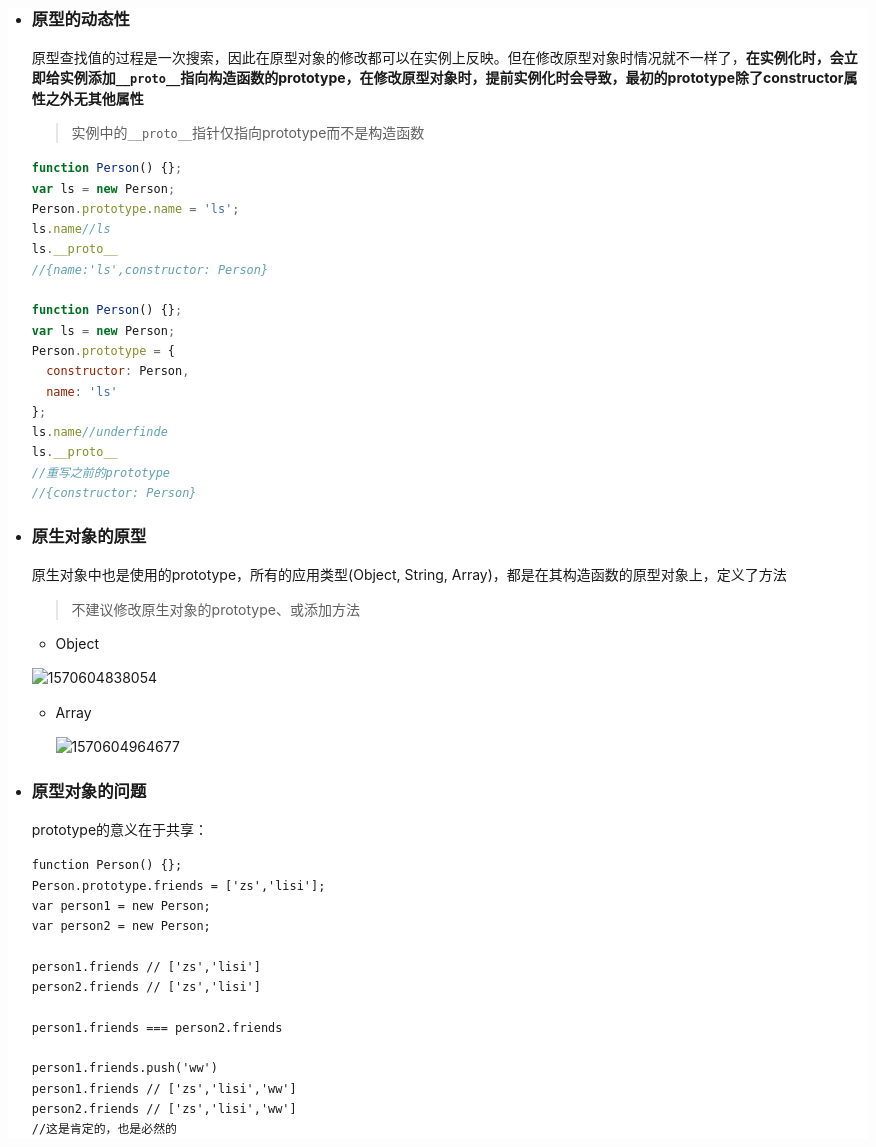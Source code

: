 

- ### 原型的动态性

  原型查找值的过程是一次搜索，因此在原型对象的修改都可以在实例上反映。但在修改原型对象时情况就不一样了，**在实例化时，会立即给实例添加`__proto__`指向构造函数的prototype，在修改原型对象时，提前实例化时会导致，最初的prototype除了constructor属性之外无其他属性**

  > 实例中的`__proto__`指针仅指向prototype而不是构造函数

  ```js
  function Person() {};
  var ls = new Person;
  Person.prototype.name = 'ls';
  ls.name//ls
  ls.__proto__ 
  //{name:'ls',constructor: Person}
  
  function Person() {};
  var ls = new Person;
  Person.prototype = {
    constructor: Person,
    name: 'ls'
  };
  ls.name//underfinde
  ls.__proto__ 
  //重写之前的prototype
  //{constructor: Person}
  ```

  

- ### 原生对象的原型

  原生对象中也是使用的prototype，所有的应用类型(Object, String, Array)，都是在其构造函数的原型对象上，定义了方法

  > 不建议修改原生对象的prototype、或添加方法

  - Object

  ![1570604838054](C:\Users\Administrator\Desktop\web-study\js\image\1570604838054.png)

  - Array

    ![1570604964677](C:\Users\Administrator\Desktop\web-study\js\image\1570604964677.png)



- ### 原型对象的问题

  prototype的意义在于共享：

  ```
  function Person() {};
  Person.prototype.friends = ['zs','lisi'];
  var person1 = new Person;
  var person2 = new Person;
  
  person1.friends // ['zs','lisi']
  person2.friends // ['zs','lisi']
  
  person1.friends === person2.friends
  
  person1.friends.push('ww')
  person1.friends // ['zs','lisi','ww']
  person2.friends // ['zs','lisi','ww']
  //这是肯定的，也是必然的
  ```
